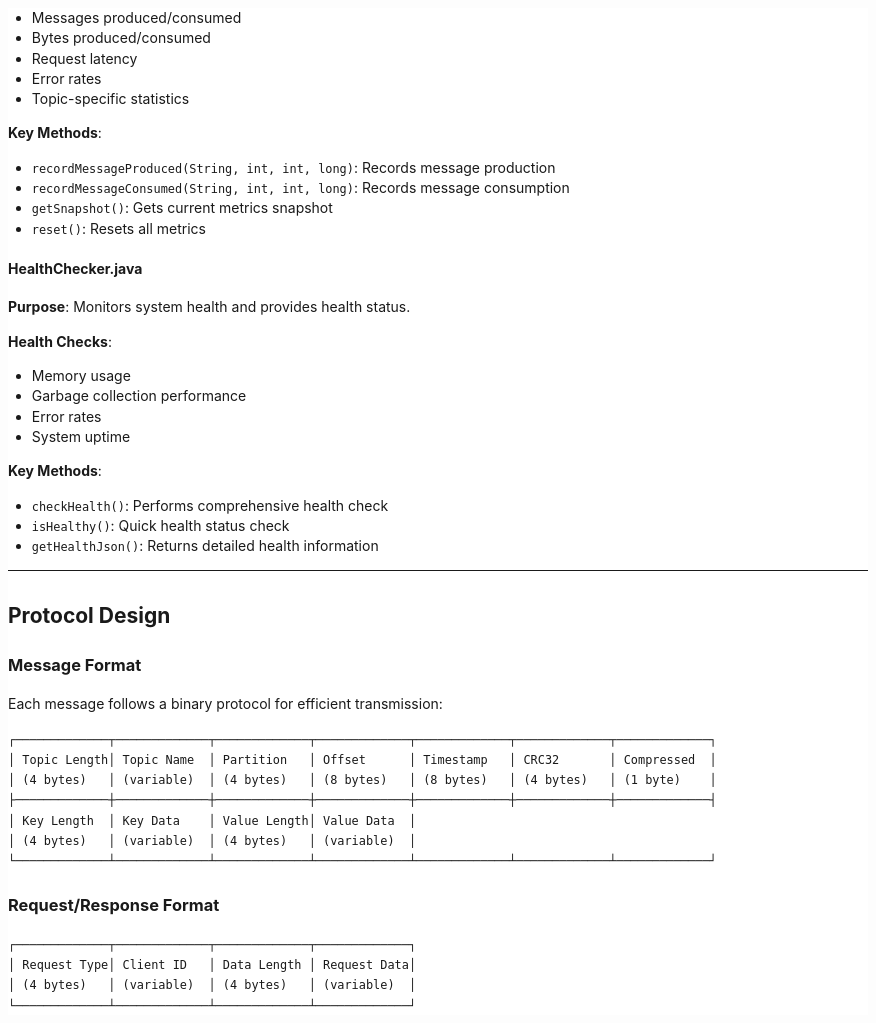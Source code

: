 - Messages produced/consumed
- Bytes produced/consumed
- Request latency
- Error rates
- Topic-specific statistics

**Key Methods**:

- `recordMessageProduced(String, int, int, long)`: Records message production
- `recordMessageConsumed(String, int, int, long)`: Records message consumption
- `getSnapshot()`: Gets current metrics snapshot
- `reset()`: Resets all metrics

#### HealthChecker.java

**Purpose**: Monitors system health and provides health status.

**Health Checks**:

- Memory usage
- Garbage collection performance
- Error rates
- System uptime

**Key Methods**:

- `checkHealth()`: Performs comprehensive health check
- `isHealthy()`: Quick health status check
- `getHealthJson()`: Returns detailed health information

---

## Protocol Design

### Message Format

Each message follows a binary protocol for efficient transmission:

```
┌─────────────┬─────────────┬─────────────┬─────────────┬─────────────┬─────────────┬─────────────┐
│ Topic Length│ Topic Name  │ Partition   │ Offset      │ Timestamp   │ CRC32       │ Compressed  │
│ (4 bytes)   │ (variable)  │ (4 bytes)   │ (8 bytes)   │ (8 bytes)   │ (4 bytes)   │ (1 byte)    │
├─────────────┼─────────────┼─────────────┼─────────────┼─────────────┼─────────────┼─────────────┤
│ Key Length  │ Key Data    │ Value Length│ Value Data  │
│ (4 bytes)   │ (variable)  │ (4 bytes)   │ (variable)  │
└─────────────┴─────────────┴─────────────┴─────────────┴─────────────┴─────────────┴─────────────┘
```

### Request/Response Format

```
┌─────────────┬─────────────┬─────────────┬─────────────┐
│ Request Type│ Client ID   │ Data Length │ Request Data│
│ (4 bytes)   │ (variable)  │ (4 bytes)   │ (variable)  │
└─────────────┴─────────────┴─────────────┴─────────────┘
```
